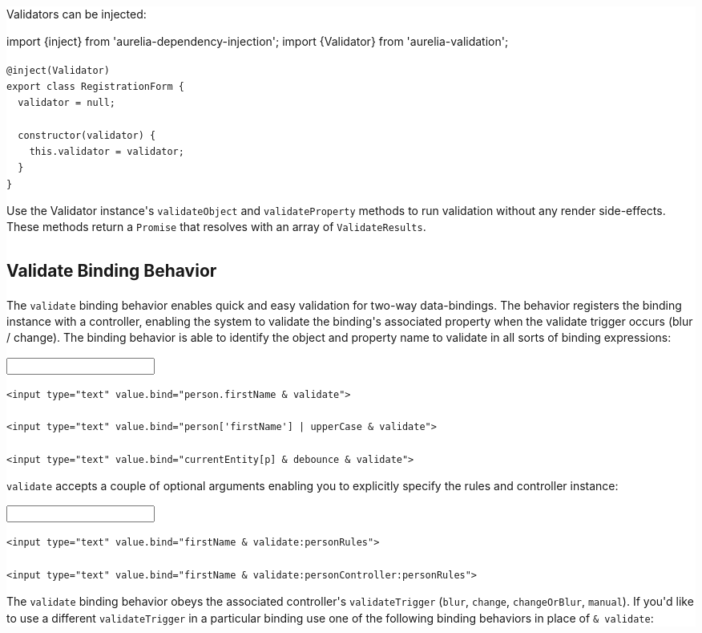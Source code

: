 Validators can be injected:

<code-listing heading="Creating a Validator">
  <source-code lang="ES 2015">
    import {inject} from 'aurelia-dependency-injection';
    import {Validator} from 'aurelia-validation';

    @inject(Validator)
    export class RegistrationForm {
      validator = null;

      constructor(validator) {
        this.validator = validator;
      }
    }
  </source-code>
</code-listing>

Use the Validator instance's `validateObject` and `validateProperty` methods to run validation without any render side-effects. These methods return a `Promise` that resolves with an array of `ValidateResults`.

## Validate Binding Behavior

The `validate` binding behavior enables quick and easy validation for two-way data-bindings. The behavior registers the binding instance with a controller, enabling the system to validate the binding's associated property when the validate trigger occurs (blur / change). The binding behavior is able to identify the object and property name to validate in all sorts of binding expressions:

<code-listing heading="Automatic Binding Validation">
  <source-code lang="HTML">
    <input type="text" value.bind="firstName & validate">

    <input type="text" value.bind="person.firstName & validate">

    <input type="text" value.bind="person['firstName'] | upperCase & validate">

    <input type="text" value.bind="currentEntity[p] & debounce & validate">    
  </source-code>
</code-listing>

`validate` accepts a couple of optional arguments enabling you to explicitly specify the rules and controller instance:

<code-listing heading="Explicit Binding Validation">
  <source-code lang="HTML">
    <input type="text" value.bind="firstName & validate:personController">

    <input type="text" value.bind="firstName & validate:personRules">

    <input type="text" value.bind="firstName & validate:personController:personRules">
  </source-code>
</code-listing>

The `validate` binding behavior obeys the associated controller's `validateTrigger` (`blur`, `change`, `changeOrBlur`, `manual`). If you'd like to use a different `validateTrigger` in a particular binding use one of the following binding behaviors in place of `& validate`:
